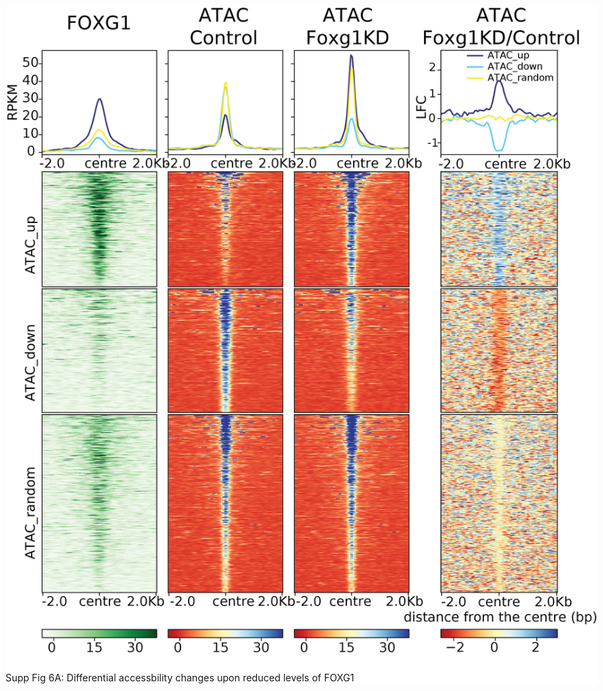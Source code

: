 <img src="Input Files/SF5/Diff_ATAC_FOXG1_mean and LFC.png" alt="Supp Fig 6A: Differential accessbility changes upon reduced levels of FOXG1" width="2630" />
<p class="caption">
Supp Fig 6A: Differential accessbility changes upon reduced levels of
FOXG1
</p>
